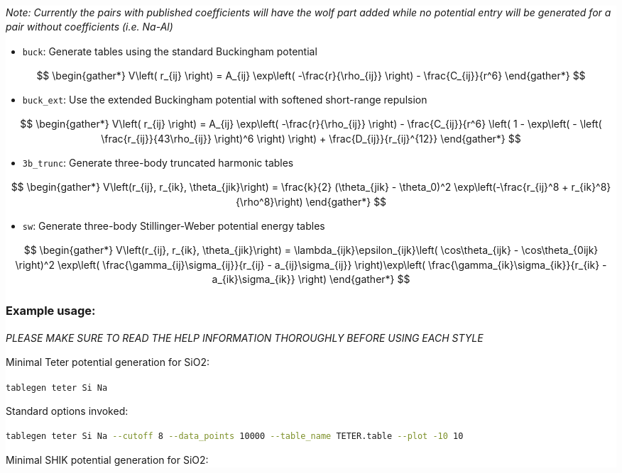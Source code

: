 *Note: Currently the pairs with published coefficients will have the wolf part added while no potential entry will be generated for a pair without coefficients (i.e. Na-Al)*

- `buck`: Generate tables using the standard Buckingham potential

$$
\begin{gather*}
V\left( r_{ij} \right) = A_{ij} \exp\left( -\frac{r}{\rho_{ij}} \right)  - \frac{C_{ij}}{r^6}
\end{gather*}
$$

- `buck_ext`: Use the extended Buckingham potential with softened short-range repulsion

$$
\begin{gather*}
V\left( r_{ij} \right) = A_{ij} \exp\left( -\frac{r}{\rho_{ij}} \right)  - \frac{C_{ij}}{r^6} \left( 1 - \exp\left( - \left( \frac{r_{ij}}{43\rho_{ij}} \right)^6 \right) \right) + \frac{D_{ij}}{r_{ij}^{12}}
\end{gather*}
$$

- `3b_trunc`: Generate three-body truncated harmonic tables

$$
\begin{gather*}
V\left(r_{ij}, r_{ik}, \theta_{jik}\right) = \frac{k}{2} (\theta_{jik} - \theta_0)^2 \exp\left(-\frac{r_{ij}^8 + r_{ik}^8}{\rho^8}\right)
\end{gather*}
$$

- `sw`: Generate three-body Stillinger-Weber potential energy tables

$$
\begin{gather*}
V\left(r_{ij}, r_{ik}, \theta_{jik}\right) = \lambda_{ijk}\epsilon_{ijk}\left( \cos\theta_{ijk} - \cos\theta_{0ijk} \right)^2 \exp\left( \frac{\gamma_{ij}\sigma_{ij}}{r_{ij} - a_{ij}\sigma_{ij}} \right)\exp\left( \frac{\gamma_{ik}\sigma_{ik}}{r_{ik} - a_{ik}\sigma_{ik}} \right)
\end{gather*}
$$

### Example usage:

*PLEASE MAKE SURE TO READ THE HELP INFORMATION THOROUGHLY BEFORE USING EACH STYLE* 

Minimal Teter potential generation for SiO2:

```bash
tablegen teter Si Na
```

Standard options invoked:

```bash
tablegen teter Si Na --cutoff 8 --data_points 10000 --table_name TETER.table --plot -10 10
```

Minimal SHIK potential generation for SiO2:
